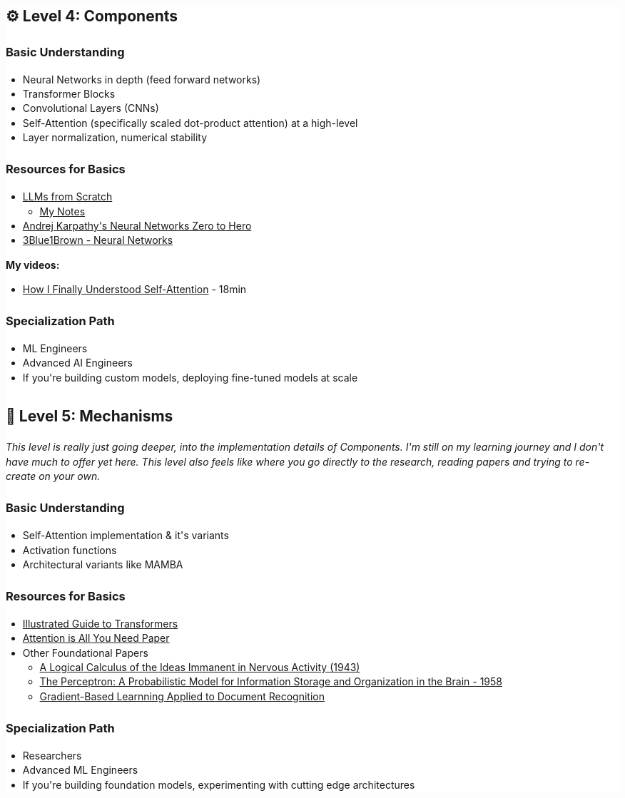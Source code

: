 ## ⚙️ Level 4: Components
### Basic Understanding
- Neural Networks in depth (feed forward networks)
- Transformer Blocks
- Convolutional Layers (CNNs)
- Self-Attention (specifically scaled dot-product attention) at a high-level
- Layer normalization, numerical stability

### Resources for Basics
- [LLMs from Scratch](https://github.com/rasbt/LLMs-from-scratch)
  - [My Notes](/notes/deep-learning/llms_from_scratch.md)
- [Andrej Karpathy's Neural Networks Zero to Hero](https://www.youtube.com/playlist?list=PLAqhIrjkxbuWI23v9cThsA9GvCAUhRvKZ)
- [3Blue1Brown - Neural Networks](https://youtube.com/playlist?list=PLZHQObOWTQDNU6R1_67000Dx_ZCJB-3pi&si=HwrhpqahytAixshd)

**My videos:**
- [How I Finally Understood Self-Attention](https://bitsofchris.com/p/the-key-to-modern-ai-how-i-finally) - 18min

### Specialization Path
- ML Engineers
- Advanced AI Engineers
- If you're building custom models, deploying fine-tuned models at scale

## 🔬 Level 5: Mechanisms

*This level is really just going deeper, into the implementation details of Components. I'm still on my learning journey and I don't have much to offer yet here.
This level also feels like where you go directly to the research, reading papers and trying to re-create on your own.*

### Basic Understanding
- Self-Attention implementation & it's variants
- Activation functions
- Architectural variants like MAMBA

### Resources for Basics
- [Illustrated Guide to Transformers](https://jalammar.github.io/illustrated-transformer/)
- [Attention is All You Need Paper](https://arxiv.org/abs/1706.03762)
- Other Foundational Papers
  - [A Logical Calculus of the Ideas Immanent in Nervous Activity (1943)](https://home.csulb.edu/~cwallis/382/readings/482/mccolloch.logical.calculus.ideas.1943.pdf)
  - [The Perceptron: A Probabilistic Model for Information Storage and Organization in the Brain - 1958](http://homepages.math.uic.edu/~lreyzin/papers/rosenblatt58.pdf)
  - [Gradient-Based Learnning Applied to Document Recognition](http://yann.lecun.com/exdb/publis/pdf/lecun-98.pdf)

### Specialization Path
- Researchers
- Advanced ML Engineers
- If you're building foundation models, experimenting with cutting edge architectures
